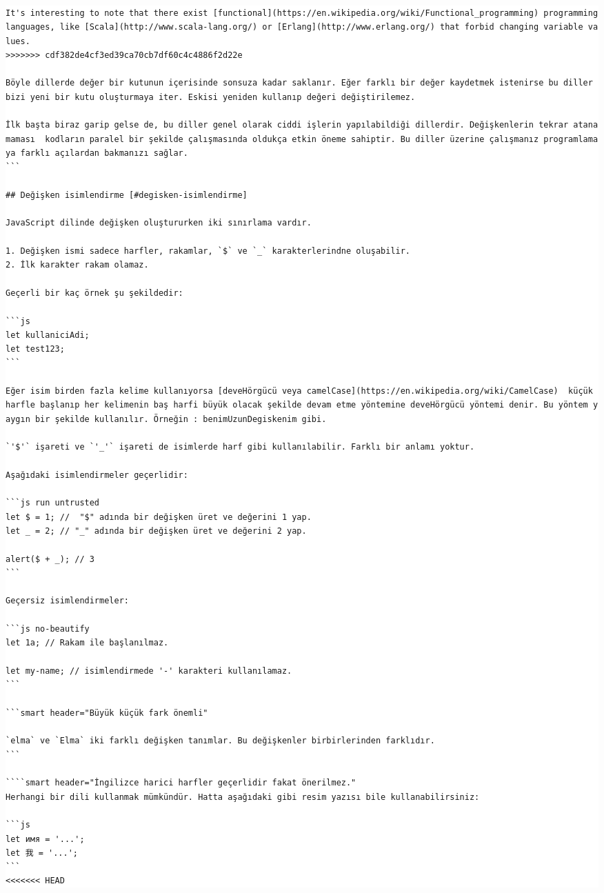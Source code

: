 ````
It's interesting to note that there exist [functional](https://en.wikipedia.org/wiki/Functional_programming) programming languages, like [Scala](http://www.scala-lang.org/) or [Erlang](http://www.erlang.org/) that forbid changing variable values.
>>>>>>> cdf382de4cf3ed39ca70cb7df60c4c4886f2d22e

Böyle dillerde değer bir kutunun içerisinde sonsuza kadar saklanır. Eğer farklı bir değer kaydetmek istenirse bu diller bizi yeni bir kutu oluşturmaya iter. Eskisi yeniden kullanıp değeri değiştirilemez.

İlk başta biraz garip gelse de, bu diller genel olarak ciddi işlerin yapılabildiği dillerdir. Değişkenlerin tekrar atanamaması  kodların paralel bir şekilde çalışmasında oldukça etkin öneme sahiptir. Bu diller üzerine çalışmanız programlamaya farklı açılardan bakmanızı sağlar.
```

## Değişken isimlendirme [#degisken-isimlendirme]

JavaScript dilinde değişken oluştururken iki sınırlama vardır.

1. Değişken ismi sadece harfler, rakamlar, `$` ve `_` karakterlerindne oluşabilir.
2. İlk karakter rakam olamaz.

Geçerli bir kaç örnek şu şekildedir:

```js
let kullaniciAdi;
let test123;
```

Eğer isim birden fazla kelime kullanıyorsa [deveHörgücü veya camelCase](https://en.wikipedia.org/wiki/CamelCase)  küçük harfle başlanıp her kelimenin baş harfi büyük olacak şekilde devam etme yöntemine deveHörgücü yöntemi denir. Bu yöntem yaygın bir şekilde kullanılır. Örneğin : benimUzunDegiskenim gibi. 

`'$'` işareti ve `'_'` işareti de isimlerde harf gibi kullanılabilir. Farklı bir anlamı yoktur.

Aşağıdaki isimlendirmeler geçerlidir:

```js run untrusted
let $ = 1; //  "$" adında bir değişken üret ve değerini 1 yap.
let _ = 2; // "_" adında bir değişken üret ve değerini 2 yap.

alert($ + _); // 3
```

Geçersiz isimlendirmeler:

```js no-beautify
let 1a; // Rakam ile başlanılmaz.

let my-name; // isimlendirmede '-' karakteri kullanılamaz.
```

```smart header="Büyük küçük fark önemli"

`elma` ve `Elma` iki farklı değişken tanımlar. Bu değişkenler birbirlerinden farklıdır.
```

````smart header="İngilizce harici harfler geçerlidir fakat önerilmez."
Herhangi bir dili kullanmak mümkündür. Hatta aşağıdaki gibi resim yazısı bile kullanabilirsiniz:

```js
let имя = '...';
let 我 = '...';
```
<<<<<<< HEAD
````